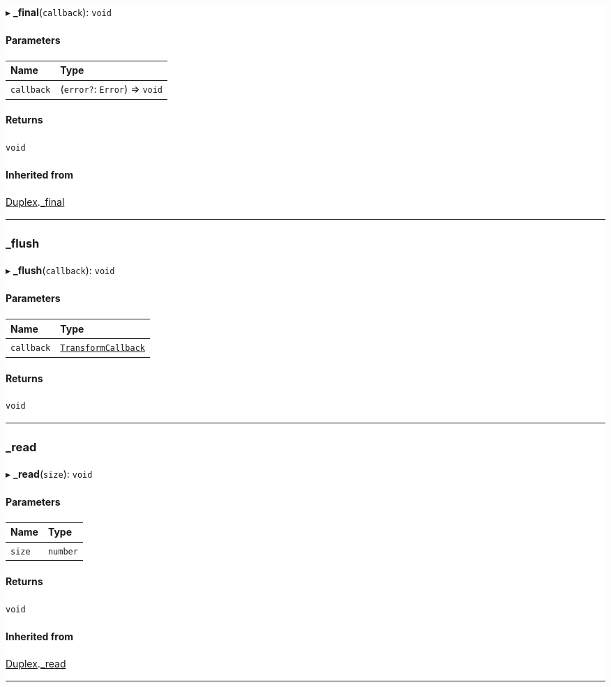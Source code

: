 ▸ **_final**(`callback`): `void`

#### Parameters

| Name | Type |
| :------ | :------ |
| `callback` | (`error?`: `Error`) => `void` |

#### Returns

`void`

#### Inherited from

[Duplex](https://oven-sh.github.io/bun-types/classes/stream_.Duplex.md).[_final](https://oven-sh.github.io/bun-types/classes/stream_.Duplex.md#_final)

___

### \_flush

▸ **_flush**(`callback`): `void`

#### Parameters

| Name | Type |
| :------ | :------ |
| `callback` | [`TransformCallback`](https://oven-sh.github.io/bun-types/modules/stream_.md#transformcallback) |

#### Returns

`void`

___

### \_read

▸ **_read**(`size`): `void`

#### Parameters

| Name | Type |
| :------ | :------ |
| `size` | `number` |

#### Returns

`void`

#### Inherited from

[Duplex](https://oven-sh.github.io/bun-types/classes/stream_.Duplex.md).[_read](https://oven-sh.github.io/bun-types/classes/stream_.Duplex.md#_read)

___

